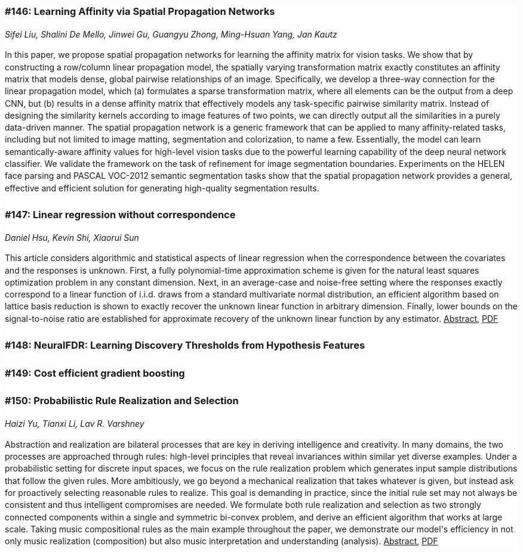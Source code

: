 
### #146: Learning Affinity via Spatial Propagation Networks
_Sifei Liu,  Shalini De Mello,  Jinwei Gu,  Guangyu Zhong,  Ming-Hsuan Yang,  Jan Kautz_

In this paper, we propose spatial propagation networks for learning the affinity matrix for vision tasks. We show that by constructing a row/column linear propagation model, the spatially varying transformation matrix exactly constitutes an affinity matrix that models dense, global pairwise relationships of an image. Specifically, we develop a three-way connection for the linear propagation model, which (a) formulates a sparse transformation matrix, where all elements can be the output from a deep CNN, but (b) results in a dense affinity matrix that effectively models any task-specific pairwise similarity matrix. Instead of designing the similarity kernels according to image features of two points, we can directly output all the similarities in a purely data-driven manner. The spatial propagation network is a generic framework that can be applied to many affinity-related tasks, including but not limited to image matting, segmentation and colorization, to name a few. Essentially, the model can learn semantically-aware affinity values for high-level vision tasks due to the powerful learning capability of the deep neural network classifier. We validate the framework on the task of refinement for image segmentation boundaries. Experiments on the HELEN face parsing and PASCAL VOC-2012 semantic segmentation tasks show that the spatial propagation network provides a general, effective and efficient solution for generating high-quality segmentation results.

### #147: Linear regression without correspondence
_Daniel Hsu,  Kevin Shi,  Xiaorui Sun_

This article considers algorithmic and statistical aspects of linear regression when the correspondence between the covariates and the responses is unknown. First, a fully polynomial-time approximation scheme is given for the natural least squares optimization problem in any constant dimension. Next, in an average-case and noise-free setting where the responses exactly correspond to a linear function of i.i.d. draws from a standard multivariate normal distribution, an efficient algorithm based on lattice basis reduction is shown to exactly recover the unknown linear function in arbitrary dimension. Finally, lower bounds on the signal-to-noise ratio are established for approximate recovery of the unknown linear function by any estimator.
[Abstract](https://arxiv.org/abs/1705.07048), [PDF](https://arxiv.org/pdf/1705.07048)


### #148: NeuralFDR: Learning Discovery Thresholds from Hypothesis Features

### #149: Cost efficient gradient boosting

### #150: Probabilistic Rule Realization and Selection
_Haizi Yu,  Tianxi Li,  Lav R. Varshney_

Abstraction and realization are bilateral processes that are key in deriving intelligence and creativity. In many domains, the two processes are approached through rules: high-level principles that reveal invariances within similar yet diverse examples. Under a probabilistic setting for discrete input spaces, we focus on the rule realization problem which generates input sample distributions that follow the given rules. More ambitiously, we go beyond a mechanical realization that takes whatever is given, but instead ask for proactively selecting reasonable rules to realize. This goal is demanding in practice, since the initial rule set may not always be consistent and thus intelligent compromises are needed. We formulate both rule realization and selection as two strongly connected components within a single and symmetric bi-convex problem, and derive an efficient algorithm that works at large scale. Taking music compositional rules as the main example throughout the paper, we demonstrate our model's efficiency in not only music realization (composition) but also music interpretation and understanding (analysis).
[Abstract](https://arxiv.org/abs/1709.01674), [PDF](https://arxiv.org/pdf/1709.01674)
